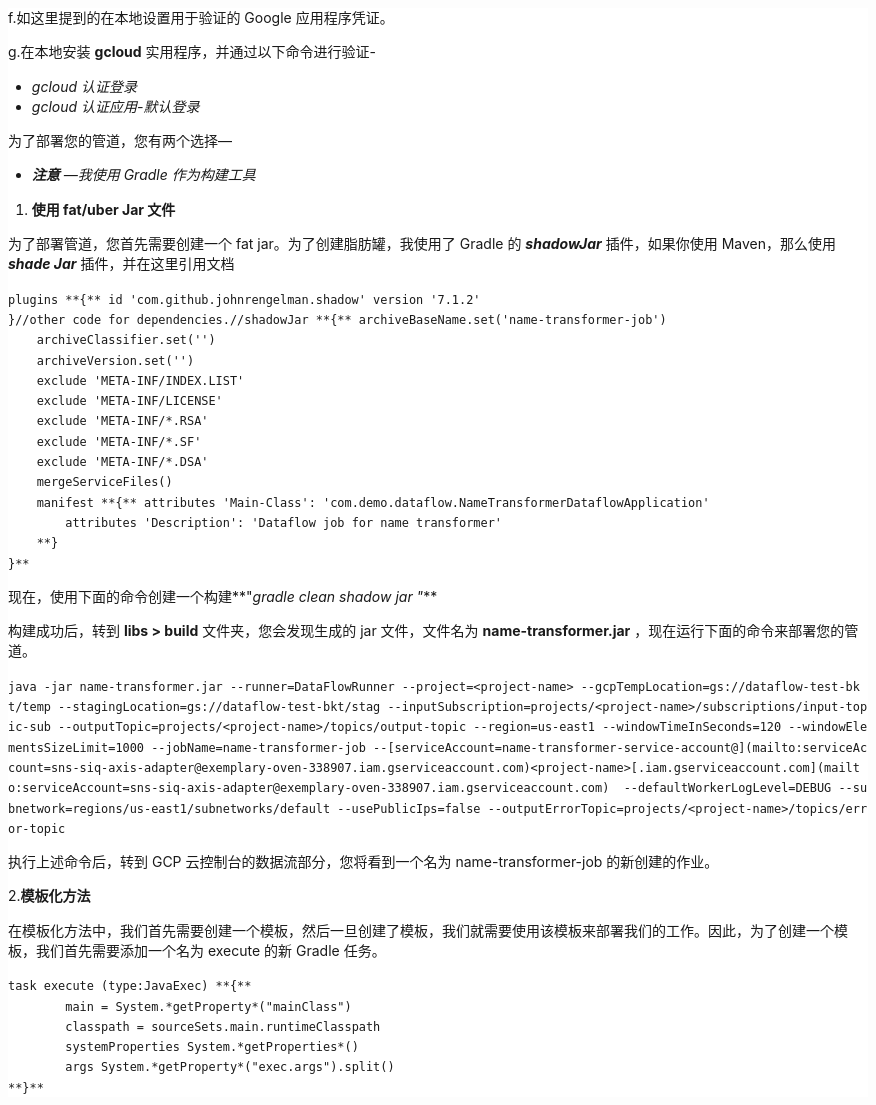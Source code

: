 f.如这里提到的在本地设置用于验证的 Google 应用程序凭证。

g.在本地安装 **gcloud** 实用程序，并通过以下命令进行验证-

*   *gcloud 认证登录*
*   *gcloud 认证应用-默认登录*

为了部署您的管道，您有两个选择—

* ***注意*** *—我使用 Gradle 作为构建工具*

1.  **使用 fat/uber Jar 文件**

为了部署管道，您首先需要创建一个 fat jar。为了创建脂肪罐，我使用了 Gradle 的 ***shadowJar*** 插件，如果你使用 Maven，那么使用 ***shade Jar*** 插件，并在这里引用文档

```
plugins **{** id 'com.github.johnrengelman.shadow' version '7.1.2'
}//other code for dependencies.//shadowJar **{** archiveBaseName.set('name-transformer-job')
    archiveClassifier.set('')
    archiveVersion.set('')
    exclude 'META-INF/INDEX.LIST'
    exclude 'META-INF/LICENSE'
    exclude 'META-INF/*.RSA'
    exclude 'META-INF/*.SF'
    exclude 'META-INF/*.DSA'
    mergeServiceFiles()
    manifest **{** attributes 'Main-Class': 'com.demo.dataflow.NameTransformerDataflowApplication'
        attributes 'Description': 'Dataflow job for name transformer'
    **}
}**
```

现在，使用下面的命令创建一个构建**"*gradle clean shadow jar "***

构建成功后，转到 **libs > build** 文件夹，您会发现生成的 jar 文件，文件名为 **name-transformer.jar** ，现在运行下面的命令来部署您的管道。

```
java -jar name-transformer.jar --runner=DataFlowRunner --project=<project-name> --gcpTempLocation=gs://dataflow-test-bkt/temp --stagingLocation=gs://dataflow-test-bkt/stag --inputSubscription=projects/<project-name>/subscriptions/input-topic-sub --outputTopic=projects/<project-name>/topics/output-topic --region=us-east1 --windowTimeInSeconds=120 --windowElementsSizeLimit=1000 --jobName=name-transformer-job --[serviceAccount=name-transformer-service-account@](mailto:serviceAccount=sns-siq-axis-adapter@exemplary-oven-338907.iam.gserviceaccount.com)<project-name>[.iam.gserviceaccount.com](mailto:serviceAccount=sns-siq-axis-adapter@exemplary-oven-338907.iam.gserviceaccount.com)  --defaultWorkerLogLevel=DEBUG --subnetwork=regions/us-east1/subnetworks/default --usePublicIps=false --outputErrorTopic=projects/<project-name>/topics/error-topic
```

执行上述命令后，转到 GCP 云控制台的数据流部分，您将看到一个名为 name-transformer-job 的新创建的作业。

2.**模板化方法**

在模板化方法中，我们首先需要创建一个模板，然后一旦创建了模板，我们就需要使用该模板来部署我们的工作。因此，为了创建一个模板，我们首先需要添加一个名为 execute 的新 Gradle 任务。

```
task execute (type:JavaExec) **{**
        main = System.*getProperty*("mainClass")
        classpath = sourceSets.main.runtimeClasspath
        systemProperties System.*getProperties*()
        args System.*getProperty*("exec.args").split()
**}**
```
